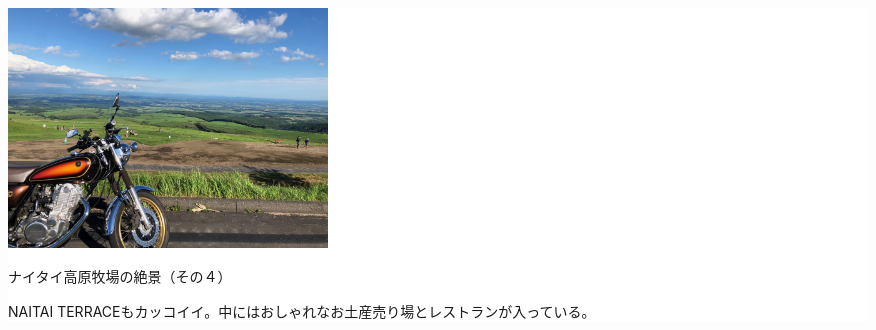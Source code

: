 <div class="post-img">
<a href="/assets/images/motorcycle-HT2020/IMG_4618.jpeg">
<img src="/assets/images/motorcycle-HT2020/IMG_4618.jpeg" width="320px">
</a>
<p>ナイタイ高原牧場の絶景（その４）</p>
</div>

NAITAI TERRACEもカッコイイ。中にはおしゃれなお土産売り場とレストランが入っている。

<div class="post-img">
<a href="/assets/images/motorcycle-HT2020/IMG_4591.jpeg">